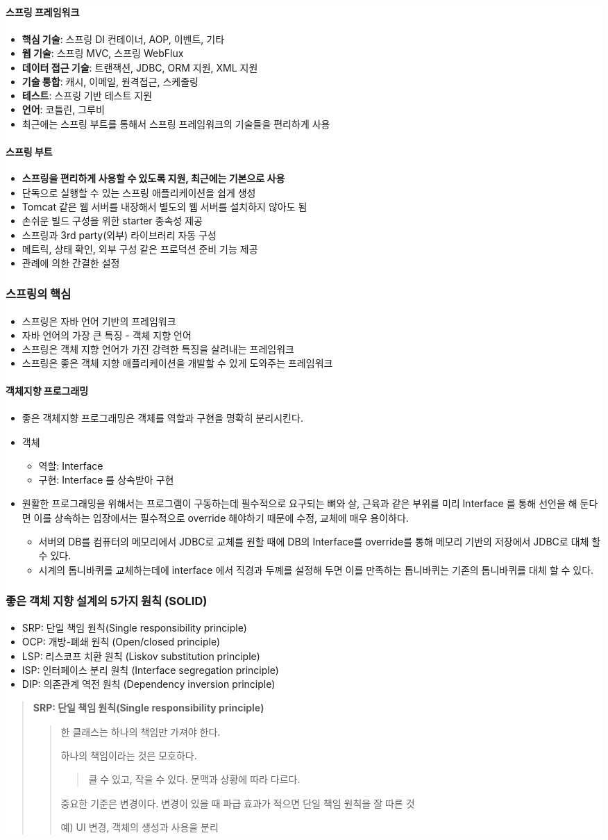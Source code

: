 #### 스프링 프레임워크
- **핵심 기술**: 스프링 DI 컨테이너, AOP, 이벤트, 기타
- **웹 기술**: 스프링 MVC, 스프링 WebFlux
- **데이터 접근 기술**: 트랜잭션, JDBC, ORM 지원, XML 지원
- **기술 통합**: 캐시, 이메일, 원격접근, 스케줄링
- **테스트**: 스프링 기반 테스트 지원
- **언어**: 코틀린, 그루비
- 최근에는 스프링 부트를 통해서 스프링 프레임워크의 기술들을 편리하게 사용

#### 스프링 부트
- **스프링을 편리하게 사용할 수 있도록 지원, 최근에는 기본으로 사용**
- 단독으로 실행할 수 있는 스프링 애플리케이션을 쉽게 생성
- Tomcat 같은 웹 서버를 내장해서 별도의 웹 서버를 설치하지 않아도 됨
- 손쉬운 빌드 구성을 위한 starter 종속성 제공
- 스프링과 3rd party(외부) 라이브러리 자동 구성
- 메트릭, 상태 확인, 외부 구성 같은 프로덕션 준비 기능 제공
- 관례에 의한 간결한 설정

### 스프링의 핵심
- 스프링은 자바 언어 기반의 프레임워크
- 자바 언어의 가장 큰 특징 - 객체 지향 언어
- 스프링은 객체 지향 언어가 가진 강력한 특징을 살려내는 프레임워크
- 스프링은 좋은 객체 지향 애플리케이션을 개발할 수 있게 도와주는 프레임워크

#### 객체지향 프로그래밍
- 좋은 객체지향 프로그래밍은 객체를 역할과 구현을 명확히 분리시킨다.

- 객체
    - 역할: Interface
    - 구현: Interface 를 상속받아 구현
- 원활한 프로그래밍을 위해서는 프로그램이 구동하는데 필수적으로 요구되는 뼈와 살, 근육과 같은 부위를 미리 Interface 를 통해 선언을 해 둔다면 이를 상속하는 입장에서는 필수적으로 override 해야하기 때문에 수정, 교체에 매우 용이하다.
    - 서버의 DB를 컴퓨터의 메모리에서 JDBC로 교체를 원할 때에 DB의 Interface를 override를 통해 메모리 기반의 저장에서 JDBC로 대체 할 수 있다.
    - 시계의 톱니바퀴를 교체하는데에 interface 에서 직경과 두꼐를 설정해 두면 이를 만족하는 톱니바퀴는 기존의 톱니바퀴를 대체 할 수 있다.

### 좋은 객체 지향 설계의 5가지 원칙 (SOLID)

- SRP: 단일 책임 원칙(Single responsibility principle)
- OCP: 개방-폐쇄 원칙 (Open/closed principle)
- LSP: 리스코프 치환 원칙 (Liskov substitution principle)
- ISP: 인터페이스 분리 원칙 (Interface segregation principle)
- DIP: 의존관계 역전 원칙 (Dependency inversion principle)


> **SRP: 단일 책임 원칙(Single responsibility principle)**
>> 한 클래스는 하나의 책임만 가져야 한다.
>>
>> 하나의 책임이라는 것은 모호하다.
>>> 클 수 있고, 작을 수 있다.
>>> 문맥과 상황에 따라 다르다.
>>
>> 중요한 기준은 변경이다.
>> 변경이 있을 때 파급 효과가 적으면 단일 책임 원칙을 잘 따른 것
>>
>> 예) UI 변경, 객체의 생성과 사용을 분리

